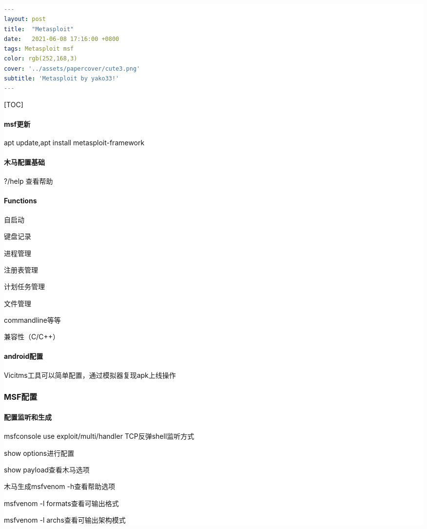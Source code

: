 ```yaml
---
layout: post
title:  "Metasploit"
date:   2021-06-08 17:16:00 +0800
tags: Metasploit msf
color: rgb(252,168,3)
cover: '../assets/papercover/cute3.png'
subtitle: 'Metasploit by yako33!'
---
```


[TOC]

#### msf更新
apt update,apt install metasploit-framework

#### 木马配置基础

?/help 查看帮助

#### Functions

自启动

键盘记录

进程管理

注册表管理

计划任务管理

文件管理

commandline等等

兼容性（C/C++）

#### android配置

Vicitms工具可以简单配置，通过模拟器复现apk上线操作

### MSF配置

#### 配置监听和生成

msfconsole use exploit/multi/handler TCP反弹shell监听方式

show options进行配置

show payload查看木马选项

木马生成msfvenom -h查看帮助选项

msfvenom -l formats查看可输出格式

msfvenom -l archs查看可输出架构模式

